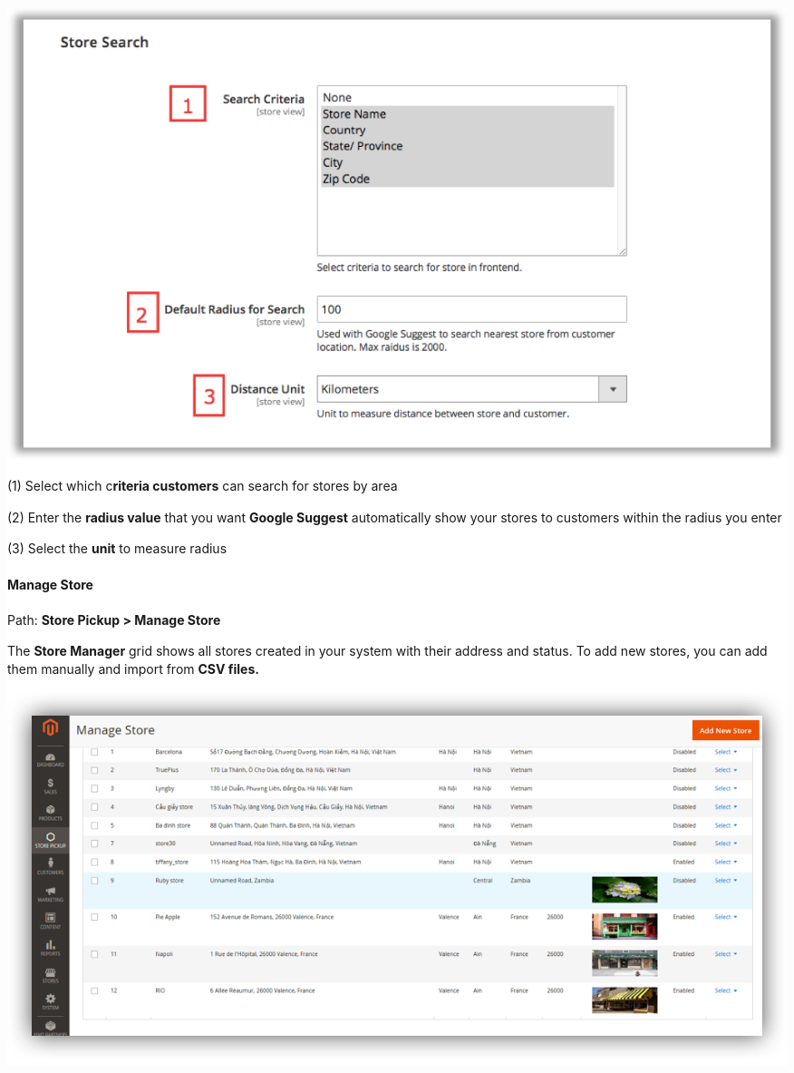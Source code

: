 ![](./storepickup/i4.png?raw=true)

(1)	Select which c**riteria customers** can search for stores by area

(2)	Enter the **radius value** that you want **Google Suggest** automatically show your stores to customers within the radius you enter 

(3)	Select the **unit** to measure radius

#### Manage Store

Path: **Store Pickup > Manage Store**

The **Store Manager** grid shows all stores created in your system with their address and status. To add new stores, you can add them manually and import from **CSV files.**

![](./storepickup/i5.png?raw=true)
